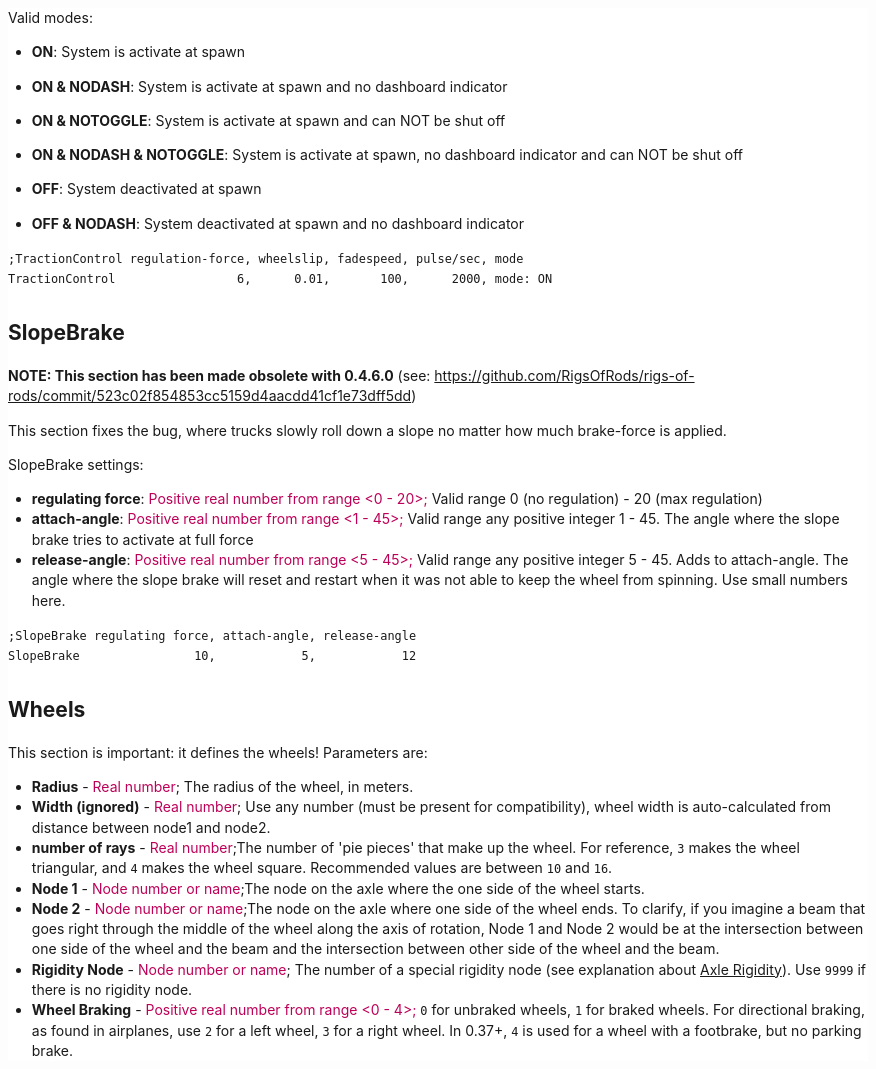 Valid modes:

-   **ON**: System is activate at spawn
-   **ON & NODASH**: System is activate at spawn and no dashboard indicator
-   **ON & NOTOGGLE**: System is activate at spawn and can NOT be shut off
-   **ON & NODASH & NOTOGGLE**: System is activate at spawn, no dashboard indicator and can NOT be shut off



-   **OFF**: System deactivated at spawn
-   **OFF & NODASH**: System deactivated at spawn and no dashboard indicator

```
;TractionControl regulation-force, wheelslip, fadespeed, pulse/sec, mode
TractionControl                 6,      0.01,       100,      2000, mode: ON
```

## SlopeBrake

**NOTE: This section has been made obsolete with 0.4.6.0** (see: <https://github.com/RigsOfRods/rigs-of-rods/commit/523c02f854853cc5159d4aacdd41cf1e73dff5dd>)

This section fixes the bug, where trucks slowly roll down a slope no matter how much brake-force is applied.

SlopeBrake settings:

-   **regulating force**: <span style="color:#BD0058">Positive real number from range <0 - 20>; </span> Valid range 0 (no regulation) - 20 (max regulation)
-   **attach-angle**: <span style="color:#BD0058">Positive real number from range <1 - 45>; </span> Valid range any positive integer 1 - 45. The angle where the slope brake tries to activate at full force
-   **release-angle**: <span style="color:#BD0058">Positive real number from range <5 - 45>; </span> Valid range any positive integer 5 - 45. Adds to attach-angle. The angle where the slope brake will reset and restart when it was not able to keep the wheel from spinning. Use small numbers here.

```
;SlopeBrake regulating force, attach-angle, release-angle
SlopeBrake                10,            5,            12
```

## Wheels

This section is important: it defines the wheels! Parameters are:

-   **Radius** - <span style="color:#BD0058">Real number</span>; The radius of the wheel, in meters.
-   **Width (ignored)** - <span style="color:#BD0058">Real number</span>; Use any number (must be present for compatibility), wheel width is auto-calculated from distance between node1 and node2.
-   **number of rays** - <span style="color:#BD0058">Real number</span>;The number of 'pie pieces' that make up the wheel. For reference, `3` makes the wheel triangular, and `4` makes the wheel square. Recommended values are between `10` and `16`.
-   **Node 1** - <span style="color:#BD0058">Node number or name</span>;The node on the axle where the one side of the wheel starts.
-   **Node 2** - <span style="color:#BD0058">Node number or name</span>;The node on the axle where one side of the wheel ends.
    To clarify, if you imagine a beam that goes right through the middle of the wheel along the axis of rotation, Node 1 and Node 2 would be at the intersection between one side of the wheel and the beam and the intersection between other side of the wheel and the beam.
-   **Rigidity Node** - <span style="color:#BD0058">Node number or name</span>; The number of a special rigidity node (see explanation about [Axle Rigidity](https://archives.rigsofrods.org/wiki/index.php/Axle_Rigidity)). Use `9999` if there is no rigidity node.
-   **Wheel Braking** - <span style="color:#BD0058">Positive real number from range <0 - 4>; </span>`0` for unbraked wheels, `1` for braked wheels. For directional braking, as found in airplanes, use `2` for a left wheel, `3` for a right wheel. In 0.37+, `4` is used for a wheel with a footbrake, but no parking brake.